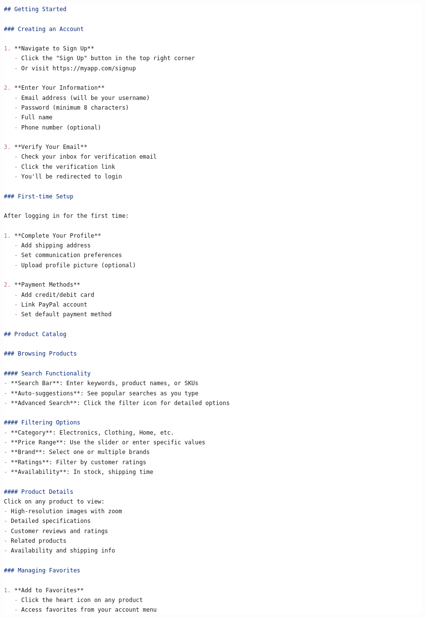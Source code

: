 ```markdown
## Getting Started

### Creating an Account

1. **Navigate to Sign Up**
   - Click the "Sign Up" button in the top right corner
   - Or visit https://myapp.com/signup

2. **Enter Your Information**
   - Email address (will be your username)
   - Password (minimum 8 characters)
   - Full name
   - Phone number (optional)

3. **Verify Your Email**
   - Check your inbox for verification email
   - Click the verification link
   - You'll be redirected to login

### First-time Setup

After logging in for the first time:

1. **Complete Your Profile**
   - Add shipping address
   - Set communication preferences
   - Upload profile picture (optional)

2. **Payment Methods**
   - Add credit/debit card
   - Link PayPal account
   - Set default payment method

## Product Catalog

### Browsing Products

#### Search Functionality
- **Search Bar**: Enter keywords, product names, or SKUs
- **Auto-suggestions**: See popular searches as you type
- **Advanced Search**: Click the filter icon for detailed options

#### Filtering Options
- **Category**: Electronics, Clothing, Home, etc.
- **Price Range**: Use the slider or enter specific values
- **Brand**: Select one or multiple brands
- **Ratings**: Filter by customer ratings
- **Availability**: In stock, shipping time

#### Product Details
Click on any product to view:
- High-resolution images with zoom
- Detailed specifications
- Customer reviews and ratings
- Related products
- Availability and shipping info

### Managing Favorites

1. **Add to Favorites**
   - Click the heart icon on any product
   - Access favorites from your account menu

```